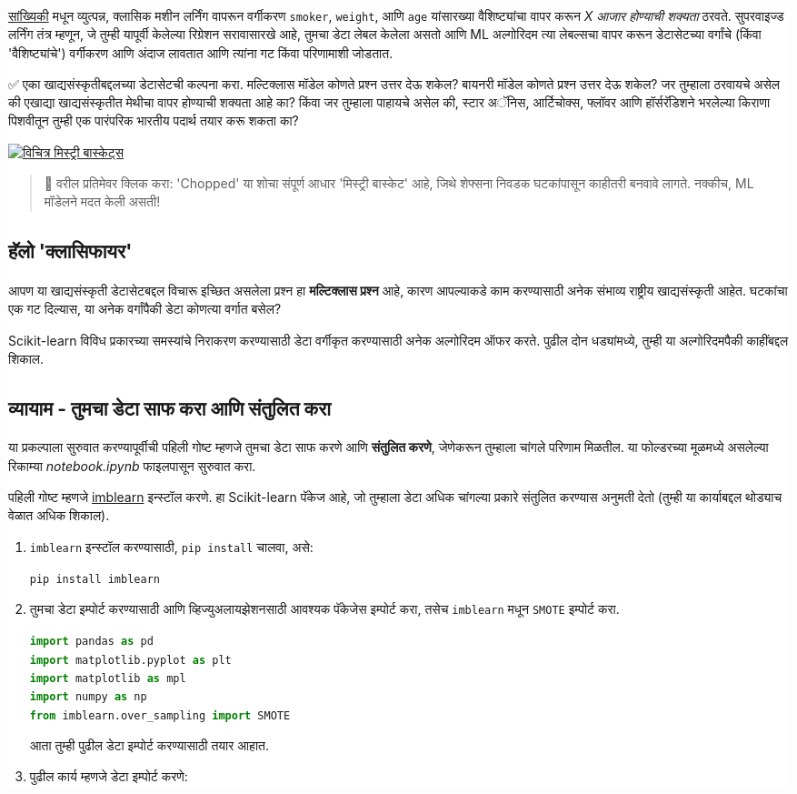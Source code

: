 [सांख्यिकी](https://wikipedia.org/wiki/Statistical_classification) मधून व्युत्पन्न, क्लासिक मशीन लर्निंग वापरून वर्गीकरण `smoker`, `weight`, आणि `age` यांसारख्या वैशिष्ट्यांचा वापर करून _X आजार होण्याची शक्यता_ ठरवते. सुपरवाइज्ड लर्निंग तंत्र म्हणून, जे तुम्ही यापूर्वी केलेल्या रिग्रेशन सरावासारखे आहे, तुमचा डेटा लेबल केलेला असतो आणि ML अल्गोरिदम त्या लेबल्सचा वापर करून डेटासेटच्या वर्गांचे (किंवा 'वैशिष्ट्यांचे') वर्गीकरण आणि अंदाज लावतात आणि त्यांना गट किंवा परिणामाशी जोडतात.

✅ एका खाद्यसंस्कृतीबद्दलच्या डेटासेटची कल्पना करा. मल्टिक्लास मॉडेल कोणते प्रश्न उत्तर देऊ शकेल? बायनरी मॉडेल कोणते प्रश्न उत्तर देऊ शकेल? जर तुम्हाला ठरवायचे असेल की एखाद्या खाद्यसंस्कृतीत मेथीचा वापर होण्याची शक्यता आहे का? किंवा जर तुम्हाला पाहायचे असेल की, स्टार अॅनिस, आर्टिचोक्स, फ्लॉवर आणि हॉर्सरॅडिशने भरलेल्या किराणा पिशवीतून तुम्ही एक पारंपरिक भारतीय पदार्थ तयार करू शकता का?

[![विचित्र मिस्ट्री बास्केट्स](https://img.youtube.com/vi/GuTeDbaNoEU/0.jpg)](https://youtu.be/GuTeDbaNoEU "विचित्र मिस्ट्री बास्केट्स")

> 🎥 वरील प्रतिमेवर क्लिक करा: 'Chopped' या शोचा संपूर्ण आधार 'मिस्ट्री बास्केट' आहे, जिथे शेफ्सना निवडक घटकांपासून काहीतरी बनवावे लागते. नक्कीच, ML मॉडेलने मदत केली असती!

## हॅलो 'क्लासिफायर'

आपण या खाद्यसंस्कृती डेटासेटबद्दल विचारू इच्छित असलेला प्रश्न हा **मल्टिक्लास प्रश्न** आहे, कारण आपल्याकडे काम करण्यासाठी अनेक संभाव्य राष्ट्रीय खाद्यसंस्कृती आहेत. घटकांचा एक गट दिल्यास, या अनेक वर्गांपैकी डेटा कोणत्या वर्गात बसेल?

Scikit-learn विविध प्रकारच्या समस्यांचे निराकरण करण्यासाठी डेटा वर्गीकृत करण्यासाठी अनेक अल्गोरिदम ऑफर करते. पुढील दोन धड्यांमध्ये, तुम्ही या अल्गोरिदमपैकी काहींबद्दल शिकाल.

## व्यायाम - तुमचा डेटा साफ करा आणि संतुलित करा

या प्रकल्पाला सुरुवात करण्यापूर्वीची पहिली गोष्ट म्हणजे तुमचा डेटा साफ करणे आणि **संतुलित करणे**, जेणेकरून तुम्हाला चांगले परिणाम मिळतील. या फोल्डरच्या मूळमध्ये असलेल्या रिकाम्या _notebook.ipynb_ फाइलपासून सुरुवात करा.

पहिली गोष्ट म्हणजे [imblearn](https://imbalanced-learn.org/stable/) इन्स्टॉल करणे. हा Scikit-learn पॅकेज आहे, जो तुम्हाला डेटा अधिक चांगल्या प्रकारे संतुलित करण्यास अनुमती देतो (तुम्ही या कार्याबद्दल थोड्याच वेळात अधिक शिकाल).

1. `imblearn` इन्स्टॉल करण्यासाठी, `pip install` चालवा, असे:

    ```python
    pip install imblearn
    ```

1. तुमचा डेटा इम्पोर्ट करण्यासाठी आणि व्हिज्युअलायझेशनसाठी आवश्यक पॅकेजेस इम्पोर्ट करा, तसेच `imblearn` मधून `SMOTE` इम्पोर्ट करा.

    ```python
    import pandas as pd
    import matplotlib.pyplot as plt
    import matplotlib as mpl
    import numpy as np
    from imblearn.over_sampling import SMOTE
    ```

    आता तुम्ही पुढील डेटा इम्पोर्ट करण्यासाठी तयार आहात.

1. पुढील कार्य म्हणजे डेटा इम्पोर्ट करणे:

